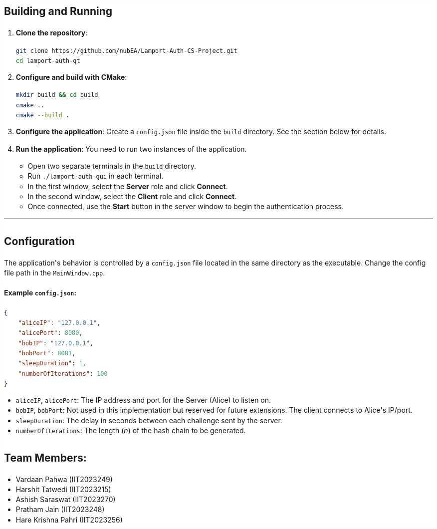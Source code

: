 ## Building and Running

1.  **Clone the repository**:

    ```bash
    git clone https://github.com/nubEA/Lamport-Auth-CS-Project.git
    cd lamport-auth-qt
    ```

2.  **Configure and build with CMake**:

    ```bash
    mkdir build && cd build
    cmake ..
    cmake --build .
    ```

3.  **Configure the application**:
    Create a `config.json` file inside the `build` directory. See the section below for details.

4.  **Run the application**:
    You need to run two instances of the application.

      * Open two separate terminals in the `build` directory.
      * Run `./lamport-auth-gui` in each terminal.
      * In the first window, select the **Server** role and click **Connect**.
      * In the second window, select the **Client** role and click **Connect**.
      * Once connected, use the **Start** button in the server window to begin the authentication process.

-----

## Configuration

The application's behavior is controlled by a `config.json` file located in the same directory as the executable.
Change the config file path in the `MainWindow.cpp`.

#### Example `config.json`:

```json
{
    "aliceIP": "127.0.0.1",
    "alicePort": 8080,
    "bobIP": "127.0.0.1",
    "bobPort": 8081,
    "sleepDuration": 1,
    "numberOfIterations": 100
}
```

  * `aliceIP`, `alicePort`: The IP address and port for the Server (Alice) to listen on.
  * `bobIP`, `bobPort`: Not used in this implementation but reserved for future extensions. The client connects to Alice's IP/port.
  * `sleepDuration`: The delay in seconds between each challenge sent by the server.
  * `numberOfIterations`: The length ($n$) of the hash chain to be generated.

## Team Members:
* Vardaan Pahwa (IIT2023249)
* Harshit Tatwedi (IIT2023215)
* Ashish Saraswat (IIT2023270)
* Pratham Jain (IIT2023248)
* Hare Krishna Pahri (IIT2023256)

